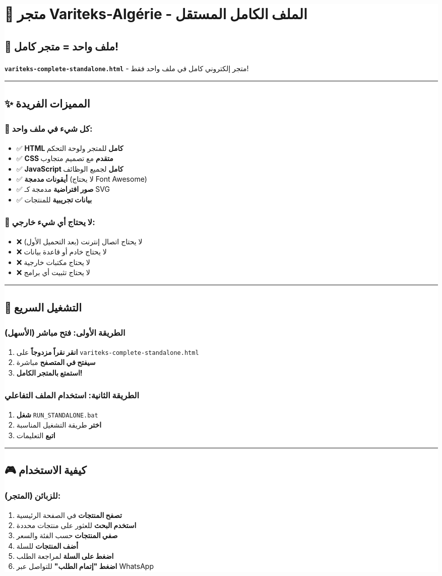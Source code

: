# 🏪 متجر Variteks-Algérie - الملف الكامل المستقل

## 📄 ملف واحد = متجر كامل!

**`variteks-complete-standalone.html`** - متجر إلكتروني كامل في ملف واحد فقط!

---

## ✨ المميزات الفريدة

### 🎯 **كل شيء في ملف واحد:**
- ✅ **HTML كامل** للمتجر ولوحة التحكم
- ✅ **CSS متقدم** مع تصميم متجاوب
- ✅ **JavaScript كامل** لجميع الوظائف
- ✅ **أيقونات مدمجة** (لا يحتاج Font Awesome)
- ✅ **صور افتراضية** مدمجة كـ SVG
- ✅ **بيانات تجريبية** للمنتجات

### 🚀 **لا يحتاج أي شيء خارجي:**
- ❌ لا يحتاج اتصال إنترنت (بعد التحميل الأول)
- ❌ لا يحتاج خادم أو قاعدة بيانات
- ❌ لا يحتاج مكتبات خارجية
- ❌ لا يحتاج تثبيت أي برامج

---

## 🚀 التشغيل السريع

### الطريقة الأولى: فتح مباشر (الأسهل)
1. **انقر نقراً مزدوجاً** على `variteks-complete-standalone.html`
2. **سيفتح في المتصفح** مباشرة
3. **استمتع بالمتجر الكامل!**

### الطريقة الثانية: استخدام الملف التفاعلي
1. **شغل** `RUN_STANDALONE.bat`
2. **اختر** طريقة التشغيل المناسبة
3. **اتبع** التعليمات

---

## 🎮 كيفية الاستخدام

### للزبائن (المتجر):
1. **تصفح المنتجات** في الصفحة الرئيسية
2. **استخدم البحث** للعثور على منتجات محددة
3. **صفي المنتجات** حسب الفئة والسعر
4. **أضف المنتجات** للسلة
5. **اضغط على السلة** لمراجعة الطلب
6. **اضغط "إتمام الطلب"** للتواصل عبر WhatsApp
